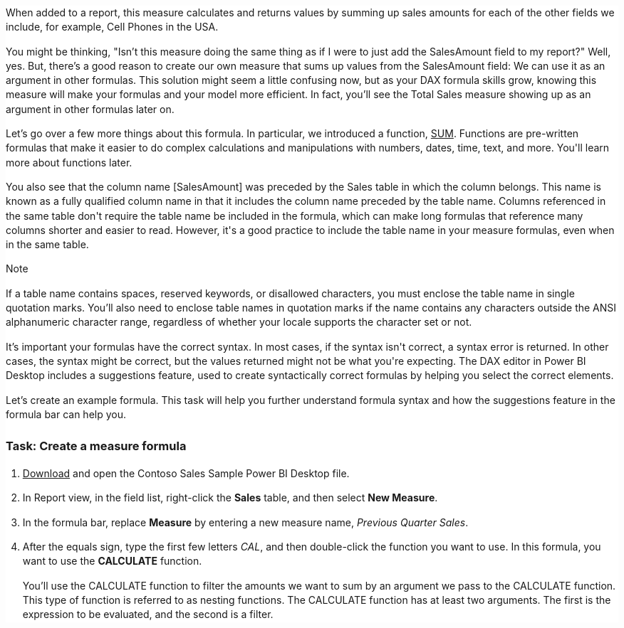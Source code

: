 When added to a report, this measure calculates and returns values by summing up sales amounts for each of the other fields we include, for example, Cell Phones in the USA.

You might be thinking, "Isn’t this measure doing the same thing as if I were to just add the SalesAmount field to my report?" Well, yes. But, there’s a good reason to create our own measure that sums up values from the SalesAmount field: We can use it as an argument in other formulas. This solution might seem a little confusing now, but as your DAX formula skills grow, knowing this measure will make your formulas and your model more efficient. In fact, you’ll see the Total Sales measure showing up as an argument in other formulas later on.

Let’s go over a few more things about this formula. In particular, we introduced a function, [SUM](/dax/sum-function-dax). Functions are pre-written formulas that make it easier to do complex calculations and manipulations with numbers, dates, time, text, and more. You'll learn more about functions later.

You also see that the column name [SalesAmount] was preceded by the Sales table in which the column belongs. This name is known as a fully qualified column name in that it includes the column name preceded by the table name. Columns referenced in the same table don't require the table name be included in the formula, which can make long formulas that reference many columns shorter and easier to read. However, it's a good practice to  include the table name in your measure formulas, even when in the same table.

> [!NOTE]
> If a table name contains spaces, reserved keywords, or disallowed characters, you must enclose the table name in single quotation marks. You’ll also need to enclose table names in quotation marks if the name contains any characters outside the ANSI alphanumeric character range, regardless of whether your locale supports the character set or not.
>
>

It’s important your formulas have the correct syntax. In most cases, if the syntax isn't correct, a syntax error is returned. In other cases, the syntax might be correct, but the values returned might not be what you're expecting. The DAX editor in Power BI Desktop includes a suggestions feature, used to create syntactically correct formulas by helping you select the correct elements.

Let’s create an example formula. This task will help you further understand formula syntax and how the suggestions feature in the formula bar can help you.

### Task: Create a measure formula

1. [Download](https://download.microsoft.com/download/4/6/A/46AB5E74-50F6-4761-8EDB-5AE077FD603C/Contoso%20Sales%20for%20Power%20BI%20Designer.zip) and open the Contoso Sales Sample Power BI Desktop file.

2. In Report view, in the field list, right-click the **Sales** table, and then select **New Measure**.

3. In the formula bar, replace **Measure** by entering a new measure name, *Previous Quarter Sales*.

4. After the equals sign, type the first few letters *CAL*, and then double-click the function you want to use. In this formula, you want to use the **CALCULATE** function.

   You’ll use the CALCULATE function to filter the amounts we want to sum by an argument we pass to the CALCULATE function. This type of function is referred to as nesting functions. The CALCULATE function has at least two arguments. The first is the expression to be evaluated, and the second is a filter.
